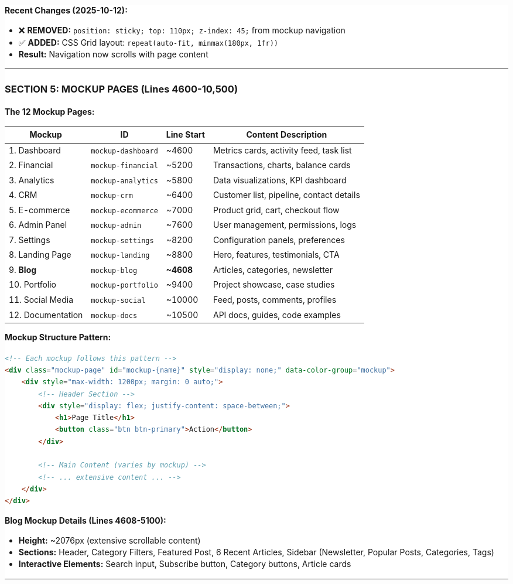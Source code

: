 **Recent Changes (2025-10-12):**
- ❌ **REMOVED:** `position: sticky; top: 110px; z-index: 45;` from mockup navigation
- ✅ **ADDED:** CSS Grid layout: `repeat(auto-fit, minmax(180px, 1fr))`
- **Result:** Navigation now scrolls with page content

---

### **SECTION 5: MOCKUP PAGES (Lines 4600-10,500)**

**The 12 Mockup Pages:**

| Mockup | ID | Line Start | Content Description |
|--------|-----|-----------|---------------------|
| 1. Dashboard | `mockup-dashboard` | ~4600 | Metrics cards, activity feed, task list |
| 2. Financial | `mockup-financial` | ~5200 | Transactions, charts, balance cards |
| 3. Analytics | `mockup-analytics` | ~5800 | Data visualizations, KPI dashboard |
| 4. CRM | `mockup-crm` | ~6400 | Customer list, pipeline, contact details |
| 5. E-commerce | `mockup-ecommerce` | ~7000 | Product grid, cart, checkout flow |
| 6. Admin Panel | `mockup-admin` | ~7600 | User management, permissions, logs |
| 7. Settings | `mockup-settings` | ~8200 | Configuration panels, preferences |
| 8. Landing Page | `mockup-landing` | ~8800 | Hero, features, testimonials, CTA |
| 9. **Blog** | `mockup-blog` | **~4608** | Articles, categories, newsletter |
| 10. Portfolio | `mockup-portfolio` | ~9400 | Project showcase, case studies |
| 11. Social Media | `mockup-social` | ~10000 | Feed, posts, comments, profiles |
| 12. Documentation | `mockup-docs` | ~10500 | API docs, guides, code examples |

**Mockup Structure Pattern:**
```html
<!-- Each mockup follows this pattern -->
<div class="mockup-page" id="mockup-{name}" style="display: none;" data-color-group="mockup">
    <div style="max-width: 1200px; margin: 0 auto;">
        <!-- Header Section -->
        <div style="display: flex; justify-content: space-between;">
            <h1>Page Title</h1>
            <button class="btn btn-primary">Action</button>
        </div>

        <!-- Main Content (varies by mockup) -->
        <!-- ... extensive content ... -->
    </div>
</div>
```

**Blog Mockup Details (Lines 4608-5100):**
- **Height:** ~2076px (extensive scrollable content)
- **Sections:** Header, Category Filters, Featured Post, 6 Recent Articles, Sidebar (Newsletter, Popular Posts, Categories, Tags)
- **Interactive Elements:** Search input, Subscribe button, Category buttons, Article cards

---